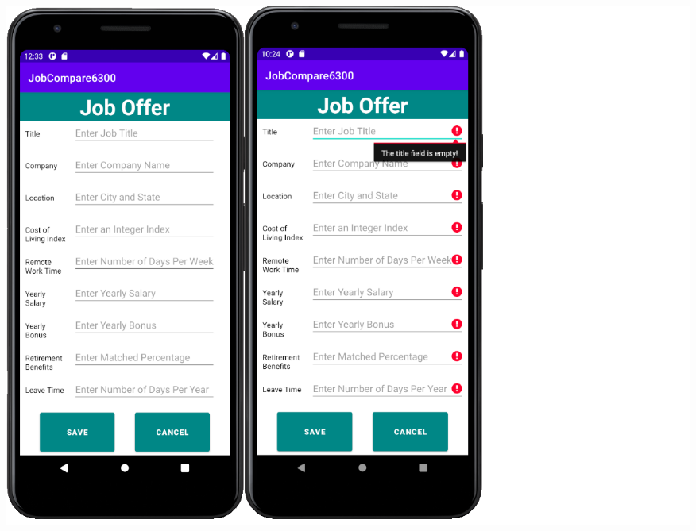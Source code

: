 <img src=/GroupProject/Docs/_images/UM_JobOfferEmpty.PNG width="300"/><img src=/GroupProject/Docs/_images/JobOfferEmptyError.PNG width="300"/>